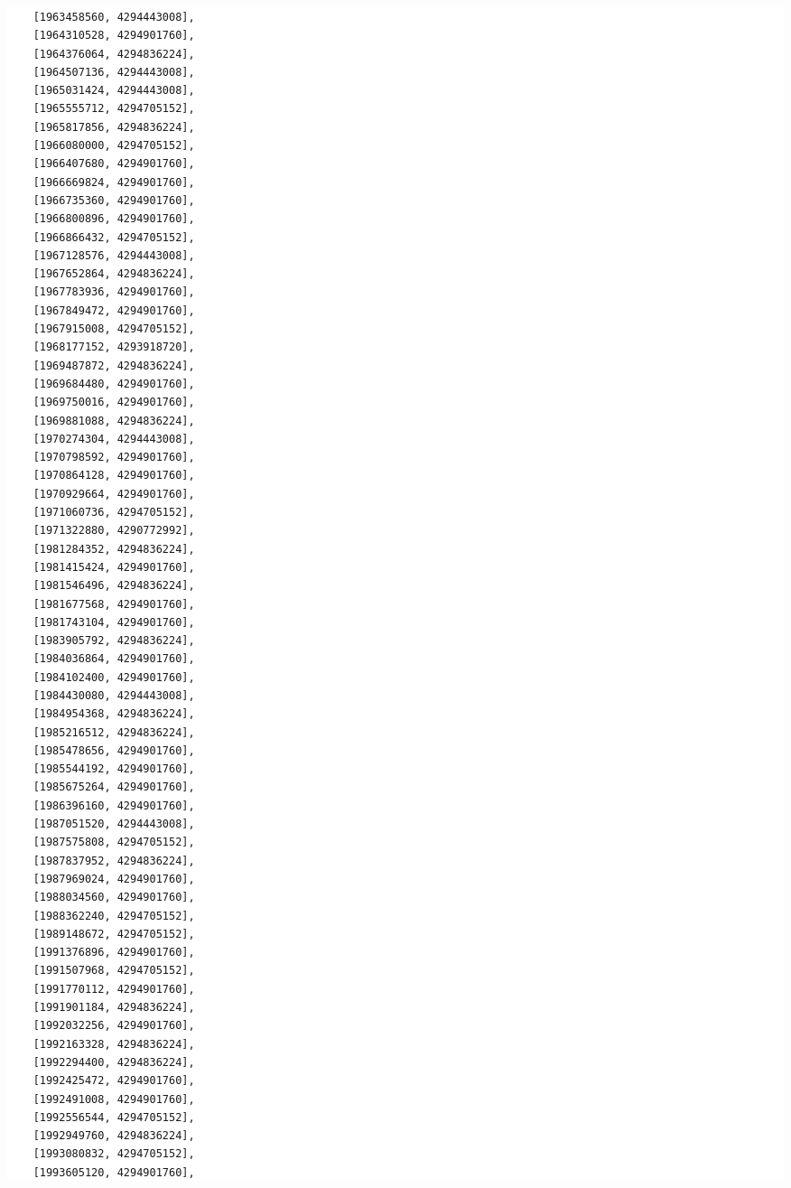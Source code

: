        [1963458560, 4294443008],
        [1964310528, 4294901760],
        [1964376064, 4294836224],
        [1964507136, 4294443008],
        [1965031424, 4294443008],
        [1965555712, 4294705152],
        [1965817856, 4294836224],
        [1966080000, 4294705152],
        [1966407680, 4294901760],
        [1966669824, 4294901760],
        [1966735360, 4294901760],
        [1966800896, 4294901760],
        [1966866432, 4294705152],
        [1967128576, 4294443008],
        [1967652864, 4294836224],
        [1967783936, 4294901760],
        [1967849472, 4294901760],
        [1967915008, 4294705152],
        [1968177152, 4293918720],
        [1969487872, 4294836224],
        [1969684480, 4294901760],
        [1969750016, 4294901760],
        [1969881088, 4294836224],
        [1970274304, 4294443008],
        [1970798592, 4294901760],
        [1970864128, 4294901760],
        [1970929664, 4294901760],
        [1971060736, 4294705152],
        [1971322880, 4290772992],
        [1981284352, 4294836224],
        [1981415424, 4294901760],
        [1981546496, 4294836224],
        [1981677568, 4294901760],
        [1981743104, 4294901760],
        [1983905792, 4294836224],
        [1984036864, 4294901760],
        [1984102400, 4294901760],
        [1984430080, 4294443008],
        [1984954368, 4294836224],
        [1985216512, 4294836224],
        [1985478656, 4294901760],
        [1985544192, 4294901760],
        [1985675264, 4294901760],
        [1986396160, 4294901760],
        [1987051520, 4294443008],
        [1987575808, 4294705152],
        [1987837952, 4294836224],
        [1987969024, 4294901760],
        [1988034560, 4294901760],
        [1988362240, 4294705152],
        [1989148672, 4294705152],
        [1991376896, 4294901760],
        [1991507968, 4294705152],
        [1991770112, 4294901760],
        [1991901184, 4294836224],
        [1992032256, 4294901760],
        [1992163328, 4294836224],
        [1992294400, 4294836224],
        [1992425472, 4294901760],
        [1992491008, 4294901760],
        [1992556544, 4294705152],
        [1992949760, 4294836224],
        [1993080832, 4294705152],
        [1993605120, 4294901760],